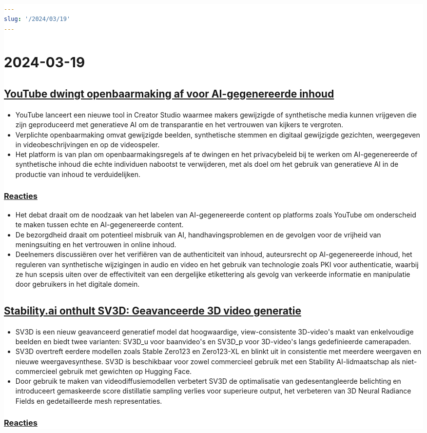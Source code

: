 ```yaml
---
slug: '/2024/03/19'
---
```


# 2024-03-19

## [YouTube dwingt openbaarmaking af voor AI-gegenereerde inhoud](https://blog.google/intl/en-in/products/platforms/how-were-helping-creators-disclose-altered-or-synthetic-content/)

- YouTube lanceert een nieuwe tool in Creator Studio waarmee makers gewijzigde of synthetische media kunnen vrijgeven die zijn geproduceerd met generatieve AI om de transparantie en het vertrouwen van kijkers te vergroten.
- Verplichte openbaarmaking omvat gewijzigde beelden, synthetische stemmen en digitaal gewijzigde gezichten, weergegeven in videobeschrijvingen en op de videospeler.
- Het platform is van plan om openbaarmakingsregels af te dwingen en het privacybeleid bij te werken om AI-gegenereerde of synthetische inhoud die echte individuen nabootst te verwijderen, met als doel om het gebruik van generatieve AI in de productie van inhoud te verduidelijken.

### [Reacties](https://news.ycombinator.com/item?id=39746468)

- Het debat draait om de noodzaak van het labelen van AI-gegenereerde content op platforms zoals YouTube om onderscheid te maken tussen echte en AI-gegenereerde content.
- De bezorgdheid draait om potentieel misbruik van AI, handhavingsproblemen en de gevolgen voor de vrijheid van meningsuiting en het vertrouwen in online inhoud.
- Deelnemers discussiëren over het verifiëren van de authenticiteit van inhoud, auteursrecht op AI-gegenereerde inhoud, het reguleren van synthetische wijzigingen in audio en video en het gebruik van technologie zoals PKI voor authenticatie, waarbij ze hun scepsis uiten over de effectiviteit van een dergelijke etikettering als gevolg van verkeerde informatie en manipulatie door gebruikers in het digitale domein.

## [Stability.ai onthult SV3D: Geavanceerde 3D video generatie](https://stability.ai/news/introducing-stable-video-3d)

- SV3D is een nieuw geavanceerd generatief model dat hoogwaardige, view-consistente 3D-video's maakt van enkelvoudige beelden en biedt twee varianten: SV3D_u voor baanvideo's en SV3D_p voor 3D-video's langs gedefinieerde camerapaden.
- SV3D overtreft eerdere modellen zoals Stable Zero123 en Zero123-XL en blinkt uit in consistentie met meerdere weergaven en nieuwe weergavesynthese. SV3D is beschikbaar voor zowel commercieel gebruik met een Stability AI-lidmaatschap als niet-commercieel gebruik met gewichten op Hugging Face.
- Door gebruik te maken van videodiffusiemodellen verbetert SV3D de optimalisatie van gedesentangleerde belichting en introduceert gemaskeerde score distillatie sampling verlies voor superieure output, het verbeteren van 3D Neural Radiance Fields en gedetailleerde mesh representaties.

### [Reacties](https://news.ycombinator.com/item?id=39749312)

